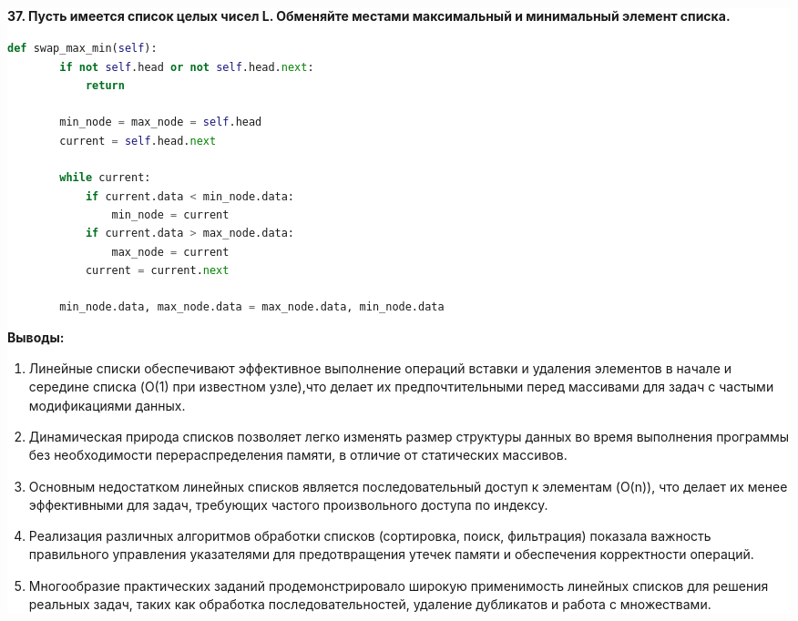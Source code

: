 **37. Пусть имеется список целых чисел L. Обменяйте местами максимальный и минимальный элемент списка.**
```python
def swap_max_min(self):
        if not self.head or not self.head.next:
            return
        
        min_node = max_node = self.head
        current = self.head.next
        
        while current:
            if current.data < min_node.data:
                min_node = current
            if current.data > max_node.data:
                max_node = current
            current = current.next
        
        min_node.data, max_node.data = max_node.data, min_node.data
```


**Выводы:**
1) Линейные списки обеспечивают эффективное выполнение операций вставки и удаления элементов в начале и середине списка (O(1) при известном узле),что делает их предпочтительными перед массивами для задач с частыми модификациями данных.

2) Динамическая природа списков позволяет легко изменять размер структуры данных во время выполнения программы без необходимости перераспределения памяти, в отличие от статических массивов.

3) Основным недостатком линейных списков является последовательный доступ к элементам (O(n)), что делает их менее эффективными для задач, требующих частого произвольного доступа по индексу.

4) Реализация различных алгоритмов обработки списков (сортировка, поиск, фильтрация) показала важность правильного управления указателями для предотвращения утечек памяти и обеспечения корректности операций.

5) Многообразие практических заданий продемонстрировало широкую применимость линейных списков для решения реальных задач, таких как обработка последовательностей, удаление дубликатов и работа с множествами.